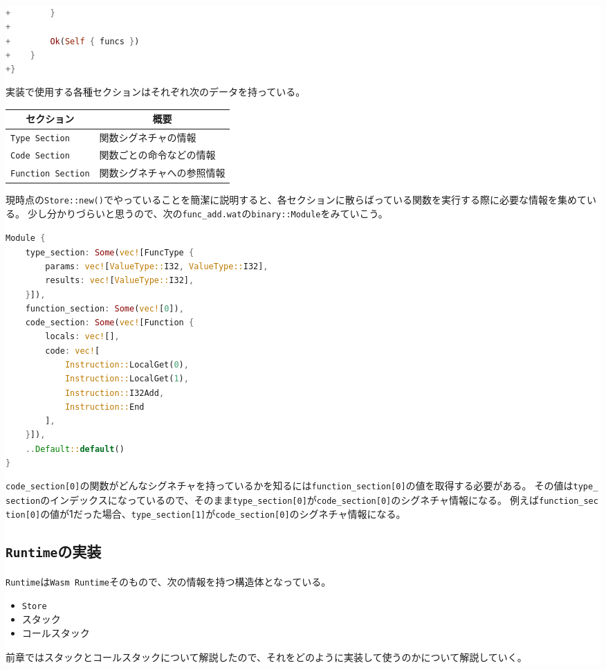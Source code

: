 ```diff:src/execution/store.rs
+        }
+
+        Ok(Self { funcs })
+    }
+}
```

実装で使用する各種セクションはそれぞれ次のデータを持っている。

| セクション         | 概要                                 |
|--------------------|--------------------------------------|
| `Type Section`     | 関数シグネチャの情報                 |
| `Code Section`     | 関数ごとの命令などの情報             |
| `Function Section` | 関数シグネチャへの参照情報           |

現時点の`Store::new()`でやっていることを簡潔に説明すると、各セクションに散らばっている関数を実行する際に必要な情報を集めている。
少し分かりづらいと思うので、次の`func_add.wat`の`binary::Module`をみていこう。

```rust
Module {
    type_section: Some(vec![FuncType {
        params: vec![ValueType::I32, ValueType::I32],
        results: vec![ValueType::I32],
    }]),
    function_section: Some(vec![0]),
    code_section: Some(vec![Function {
        locals: vec![],
        code: vec![
            Instruction::LocalGet(0),
            Instruction::LocalGet(1),
            Instruction::I32Add,
            Instruction::End
        ],
    }]),
    ..Default::default()
}
```

`code_section[0]`の関数がどんなシグネチャを持っているかを知るには`function_section[0]`の値を取得する必要がある。
その値は`type_section`のインデックスになっているので、そのまま`type_section[0]`が`code_section[0]`のシグネチャ情報になる。
例えば`function_section[0]`の値が1だった場合、`type_section[1]`が`code_section[0]`のシグネチャ情報になる。

## `Runtime`の実装

`Runtime`は`Wasm Runtime`そのもので、次の情報を持つ構造体となっている。

- `Store`
- スタック
- コールスタック

前章ではスタックとコールスタックについて解説したので、それをどのように実装して使うのかについて解説していく。
